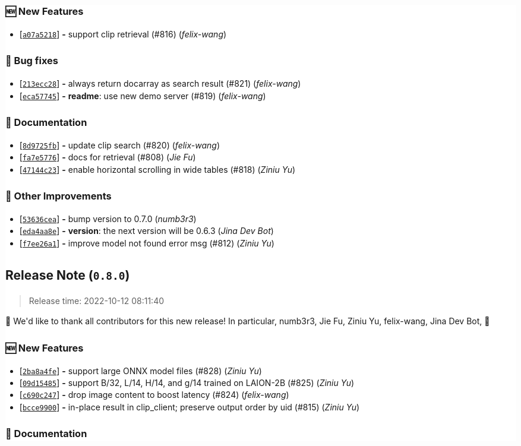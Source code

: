 
### 🆕 New Features

 - [[```a07a5218```](https://github.com/jina-ai/clip-as-service/commit/a07a52182d02b3cab1135235c9aee8e1af4f280c)] __-__ support clip retrieval (#816) (*felix-wang*)

### 🐞 Bug fixes

 - [[```213ecc28```](https://github.com/jina-ai/clip-as-service/commit/213ecc28afa20bbb0984efd4ab28dd08443e9369)] __-__ always return docarray as search result (#821) (*felix-wang*)
 - [[```eca57745```](https://github.com/jina-ai/clip-as-service/commit/eca577455a0d378cc4d9974ef3109f2d2e74c1b3)] __-__ __readme__: use new demo server (#819) (*felix-wang*)

### 📗 Documentation

 - [[```8d9725fb```](https://github.com/jina-ai/clip-as-service/commit/8d9725fb874d94944cb1129ca2ccc8293c52dc90)] __-__ update clip search (#820) (*felix-wang*)
 - [[```fa7e5776```](https://github.com/jina-ai/clip-as-service/commit/fa7e577606d68e65a0e7952048c64d2b3a28e231)] __-__ docs for retrieval (#808) (*Jie Fu*)
 - [[```47144c23```](https://github.com/jina-ai/clip-as-service/commit/47144c23fd6b10f9aed0dfc4a2e37f83bc33f284)] __-__ enable horizontal scrolling in wide tables (#818) (*Ziniu Yu*)

### 🍹 Other Improvements

 - [[```53636cea```](https://github.com/jina-ai/clip-as-service/commit/53636cea63bf8063bcfd744aae4577df8e0eab2e)] __-__ bump version to 0.7.0 (*numb3r3*)
 - [[```eda4aa8e```](https://github.com/jina-ai/clip-as-service/commit/eda4aa8e958bbbd83dddcd5932622bcf041f3918)] __-__ __version__: the next version will be 0.6.3 (*Jina Dev Bot*)
 - [[```f7ee26a1```](https://github.com/jina-ai/clip-as-service/commit/f7ee26a17d47c1de0efc1122ccb40d3b22d217a8)] __-__ improve model not found error msg (#812) (*Ziniu Yu*)

<a name=release-note-0-8-0></a>
## Release Note (`0.8.0`)

> Release time: 2022-10-12 08:11:40



🙇 We'd like to thank all contributors for this new release! In particular,
 numb3r3,  Jie Fu,  Ziniu Yu,  felix-wang,  Jina Dev Bot,  🙇


### 🆕 New Features

 - [[```2ba8a4fe```](https://github.com/jina-ai/clip-as-service/commit/2ba8a4fe71f26faa5e92d62df04edb616389f6bd)] __-__ support large ONNX model files (#828) (*Ziniu Yu*)
 - [[```09d15485```](https://github.com/jina-ai/clip-as-service/commit/09d15485d50c51a77cb57380f4b848b41764a1b6)] __-__ support B/32, L/14, H/14, and g/14 trained on LAION-2B (#825) (*Ziniu Yu*)
 - [[```c690c247```](https://github.com/jina-ai/clip-as-service/commit/c690c247946017d178d9340d8c951342c0321943)] __-__ drop image content to boost latency (#824) (*felix-wang*)
 - [[```bcce9900```](https://github.com/jina-ai/clip-as-service/commit/bcce990032abfd618cea408ab3f0fb4e352789ae)] __-__ in-place result in clip_client; preserve output order by uid (#815) (*Ziniu Yu*)

### 📗 Documentation
